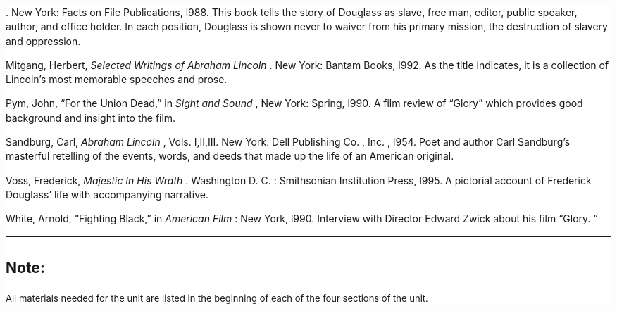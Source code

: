 . New York: Facts on File Publications, l988. This book tells the story of Douglass as slave, free man, editor, public speaker, author, and office holder. In each position, Douglass is shown never to waiver from his primary mission, the destruction of slavery and oppression.
</p>
<p>
Mitgang, Herbert,
<i>
Selected Writings of Abraham Lincoln
</i>
. New York: Bantam Books, l992. As the title indicates, it is a collection of Lincoln’s most memorable speeches and prose.
</p>
<p>
Pym, John, “For the Union Dead,” in
<i>
Sight and Sound
</i>
, New York: Spring, l990. A film review of “Glory” which provides good background and insight into the film.
</p>
<p>
Sandburg, Carl,
<i>
Abraham Lincoln
</i>
, Vols. I,II,III. New York: Dell Publishing Co. , Inc. , l954. Poet and author Carl Sandburg’s masterful retelling of the events, words, and deeds that made up the life of an American original.
</p>
<p>
Voss, Frederick,
<i>
Majestic In His Wrath
</i>
. Washington D. C. : Smithsonian Institution Press, l995. A pictorial account of Frederick Douglass’ life with accompanying narrative.
</p>
<p>
White, Arnold, “Fighting Black,” in
<i>
American Film
</i>
: New York, l990. Interview with Director Edward Zwick about his film “Glory. “
</p>
</font>
<hr/>
<h2>
Note:
</h2>
<font size="-1">
All materials needed for the unit are listed in the beginning of each of the four sections of the unit.
</font>
</body>